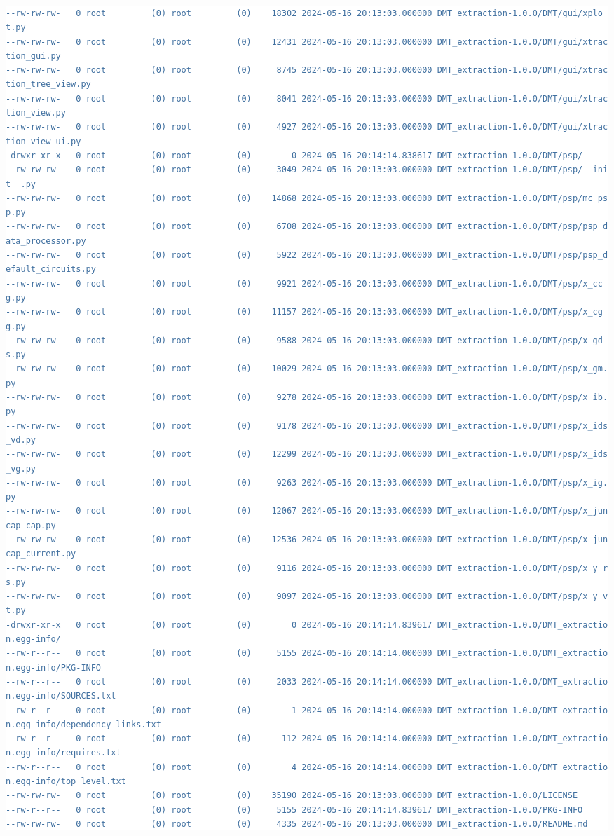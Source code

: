 ```diff
--rw-rw-rw-   0 root         (0) root         (0)    18302 2024-05-16 20:13:03.000000 DMT_extraction-1.0.0/DMT/gui/xplot.py
--rw-rw-rw-   0 root         (0) root         (0)    12431 2024-05-16 20:13:03.000000 DMT_extraction-1.0.0/DMT/gui/xtraction_gui.py
--rw-rw-rw-   0 root         (0) root         (0)     8745 2024-05-16 20:13:03.000000 DMT_extraction-1.0.0/DMT/gui/xtraction_tree_view.py
--rw-rw-rw-   0 root         (0) root         (0)     8041 2024-05-16 20:13:03.000000 DMT_extraction-1.0.0/DMT/gui/xtraction_view.py
--rw-rw-rw-   0 root         (0) root         (0)     4927 2024-05-16 20:13:03.000000 DMT_extraction-1.0.0/DMT/gui/xtraction_view_ui.py
-drwxr-xr-x   0 root         (0) root         (0)        0 2024-05-16 20:14:14.838617 DMT_extraction-1.0.0/DMT/psp/
--rw-rw-rw-   0 root         (0) root         (0)     3049 2024-05-16 20:13:03.000000 DMT_extraction-1.0.0/DMT/psp/__init__.py
--rw-rw-rw-   0 root         (0) root         (0)    14868 2024-05-16 20:13:03.000000 DMT_extraction-1.0.0/DMT/psp/mc_psp.py
--rw-rw-rw-   0 root         (0) root         (0)     6708 2024-05-16 20:13:03.000000 DMT_extraction-1.0.0/DMT/psp/psp_data_processor.py
--rw-rw-rw-   0 root         (0) root         (0)     5922 2024-05-16 20:13:03.000000 DMT_extraction-1.0.0/DMT/psp/psp_default_circuits.py
--rw-rw-rw-   0 root         (0) root         (0)     9921 2024-05-16 20:13:03.000000 DMT_extraction-1.0.0/DMT/psp/x_ccg.py
--rw-rw-rw-   0 root         (0) root         (0)    11157 2024-05-16 20:13:03.000000 DMT_extraction-1.0.0/DMT/psp/x_cgg.py
--rw-rw-rw-   0 root         (0) root         (0)     9588 2024-05-16 20:13:03.000000 DMT_extraction-1.0.0/DMT/psp/x_gds.py
--rw-rw-rw-   0 root         (0) root         (0)    10029 2024-05-16 20:13:03.000000 DMT_extraction-1.0.0/DMT/psp/x_gm.py
--rw-rw-rw-   0 root         (0) root         (0)     9278 2024-05-16 20:13:03.000000 DMT_extraction-1.0.0/DMT/psp/x_ib.py
--rw-rw-rw-   0 root         (0) root         (0)     9178 2024-05-16 20:13:03.000000 DMT_extraction-1.0.0/DMT/psp/x_ids_vd.py
--rw-rw-rw-   0 root         (0) root         (0)    12299 2024-05-16 20:13:03.000000 DMT_extraction-1.0.0/DMT/psp/x_ids_vg.py
--rw-rw-rw-   0 root         (0) root         (0)     9263 2024-05-16 20:13:03.000000 DMT_extraction-1.0.0/DMT/psp/x_ig.py
--rw-rw-rw-   0 root         (0) root         (0)    12067 2024-05-16 20:13:03.000000 DMT_extraction-1.0.0/DMT/psp/x_juncap_cap.py
--rw-rw-rw-   0 root         (0) root         (0)    12536 2024-05-16 20:13:03.000000 DMT_extraction-1.0.0/DMT/psp/x_juncap_current.py
--rw-rw-rw-   0 root         (0) root         (0)     9116 2024-05-16 20:13:03.000000 DMT_extraction-1.0.0/DMT/psp/x_y_rs.py
--rw-rw-rw-   0 root         (0) root         (0)     9097 2024-05-16 20:13:03.000000 DMT_extraction-1.0.0/DMT/psp/x_y_vt.py
-drwxr-xr-x   0 root         (0) root         (0)        0 2024-05-16 20:14:14.839617 DMT_extraction-1.0.0/DMT_extraction.egg-info/
--rw-r--r--   0 root         (0) root         (0)     5155 2024-05-16 20:14:14.000000 DMT_extraction-1.0.0/DMT_extraction.egg-info/PKG-INFO
--rw-r--r--   0 root         (0) root         (0)     2033 2024-05-16 20:14:14.000000 DMT_extraction-1.0.0/DMT_extraction.egg-info/SOURCES.txt
--rw-r--r--   0 root         (0) root         (0)        1 2024-05-16 20:14:14.000000 DMT_extraction-1.0.0/DMT_extraction.egg-info/dependency_links.txt
--rw-r--r--   0 root         (0) root         (0)      112 2024-05-16 20:14:14.000000 DMT_extraction-1.0.0/DMT_extraction.egg-info/requires.txt
--rw-r--r--   0 root         (0) root         (0)        4 2024-05-16 20:14:14.000000 DMT_extraction-1.0.0/DMT_extraction.egg-info/top_level.txt
--rw-rw-rw-   0 root         (0) root         (0)    35190 2024-05-16 20:13:03.000000 DMT_extraction-1.0.0/LICENSE
--rw-r--r--   0 root         (0) root         (0)     5155 2024-05-16 20:14:14.839617 DMT_extraction-1.0.0/PKG-INFO
--rw-rw-rw-   0 root         (0) root         (0)     4335 2024-05-16 20:13:03.000000 DMT_extraction-1.0.0/README.md
```